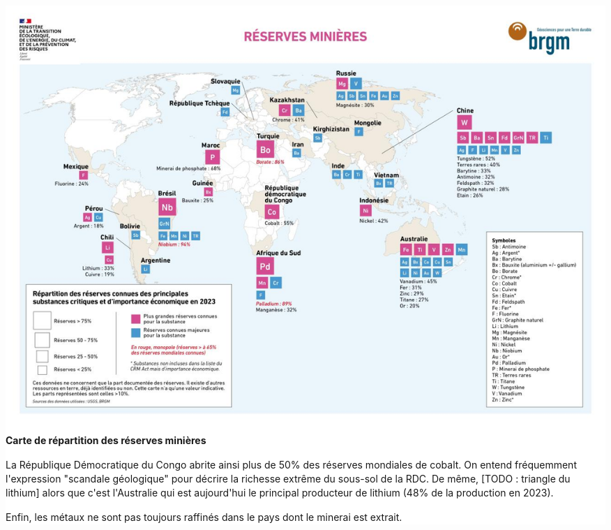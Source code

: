 <a href="./img/BRGM-reserves.jpg"> <img src="./img/BRGM-reserves.jpg" width="linewidth"/></a>
**Carte de répartition des réserves minières**

La République Démocratique du Congo abrite ainsi plus de 50% des réserves mondiales de cobalt. On entend fréquemment l'expression "scandale géologique" pour décrire la richesse extrême du sous-sol de la RDC. De même, [TODO : triangle du lithium] alors que c'est l'Australie qui est aujourd'hui le principal producteur de lithium (48% de la production en 2023).

Enfin, les métaux ne sont pas toujours raffinés dans le pays dont le minerai est extrait. 